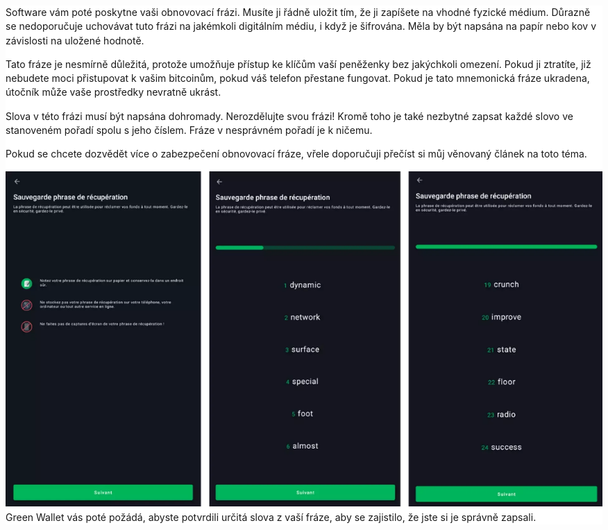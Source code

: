 Software vám poté poskytne vaši obnovovací frázi. Musíte ji řádně uložit tím, že ji zapíšete na vhodné fyzické médium. Důrazně se nedoporučuje uchovávat tuto frázi na jakémkoli digitálním médiu, i když je šifrována. Měla by být napsána na papír nebo kov v závislosti na uložené hodnotě.

Tato fráze je nesmírně důležitá, protože umožňuje přístup ke klíčům vaší peněženky bez jakýchkoli omezení. Pokud ji ztratíte, již nebudete moci přistupovat k vašim bitcoinům, pokud váš telefon přestane fungovat. Pokud je tato mnemonická fráze ukradena, útočník může vaše prostředky nevratně ukrást.

Slova v této frázi musí být napsána dohromady. Nerozdělujte svou frázi! Kromě toho je také nezbytné zapsat každé slovo ve stanoveném pořadí spolu s jeho číslem. Fráze v nesprávném pořadí je k ničemu.

Pokud se chcete dozvědět více o zabezpečení obnovovací fráze, vřele doporučuji přečíst si můj věnovaný článek na toto téma.

![image](assets/7.webp)
Green Wallet vás poté požádá, abyste potvrdili určitá slova z vaší fráze, aby se zajistilo, že jste si je správně zapsali.